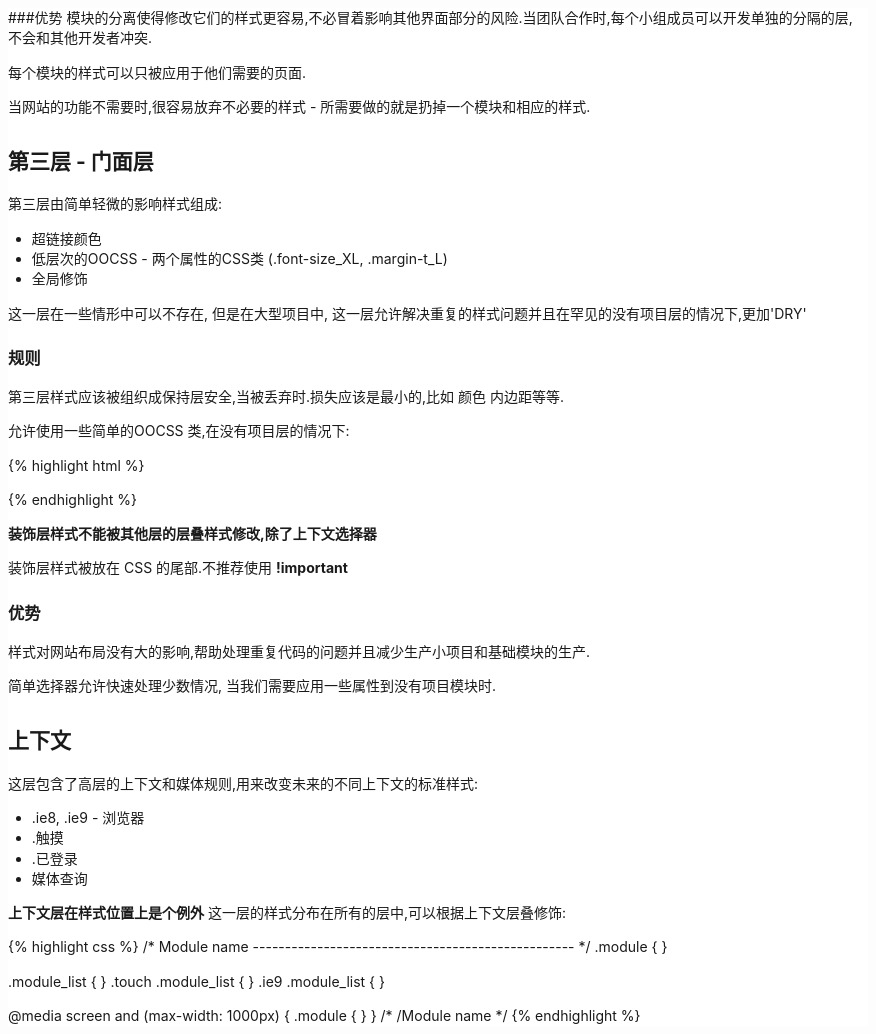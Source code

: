 ###优势
模块的分离使得修改它们的样式更容易,不必冒着影响其他界面部分的风险.当团队合作时,每个小组成员可以开发单独的分隔的层, 不会和其他开发者冲突.

每个模块的样式可以只被应用于他们需要的页面.

当网站的功能不需要时,很容易放弃不必要的样式 - 所需要做的就是扔掉一个模块和相应的样式.

<a id="3"></a>
## 第三层 - 门面层

第三层由简单轻微的影响样式组成:

* 超链接颜色
* 低层次的OOCSS - 两个属性的CSS类 (.font-size_XL, .margin-t_L)
* 全局修饰

这一层在一些情形中可以不存在, 但是在大型项目中, 这一层允许解决重复的样式问题并且在罕见的没有项目层的情况下,更加'DRY'

### 规则
第三层样式应该被组织成保持层安全,当被丢弃时.损失应该是最小的,比如 颜色 内边距等等.

允许使用一些简单的OOCSS 类,在没有项目层的情况下:

{% highlight html %}
<div class="font-size_XL margin-t_L color_red"></div>
{% endhighlight %}

**装饰层样式不能被其他层的层叠样式修改,除了上下文选择器**

装饰层样式被放在 CSS 的尾部.不推荐使用 **!important**

### 优势
样式对网站布局没有大的影响,帮助处理重复代码的问题并且减少生产小项目和基础模块的生产.

简单选择器允许快速处理少数情况, 当我们需要应用一些属性到没有项目模块时.

<a id="context"></a>
## 上下文
这层包含了高层的上下文和媒体规则,用来改变未来的不同上下文的标准样式:

* .ie8, .ie9 - 浏览器
* .触摸
* .已登录
* 媒体查询

**上下文层在样式位置上是个例外** 这一层的样式分布在所有的层中,可以根据上下文层叠修饰:

{% highlight css %}
/* Module name
-------------------------------------------------- */
.module { }

.module_list { }
    .touch .module_list { }
    .ie9 .module_list { }

@media screen and (max-width: 1000px) {
    .module { }
    }
/* /Module name */
{% endhighlight %}

